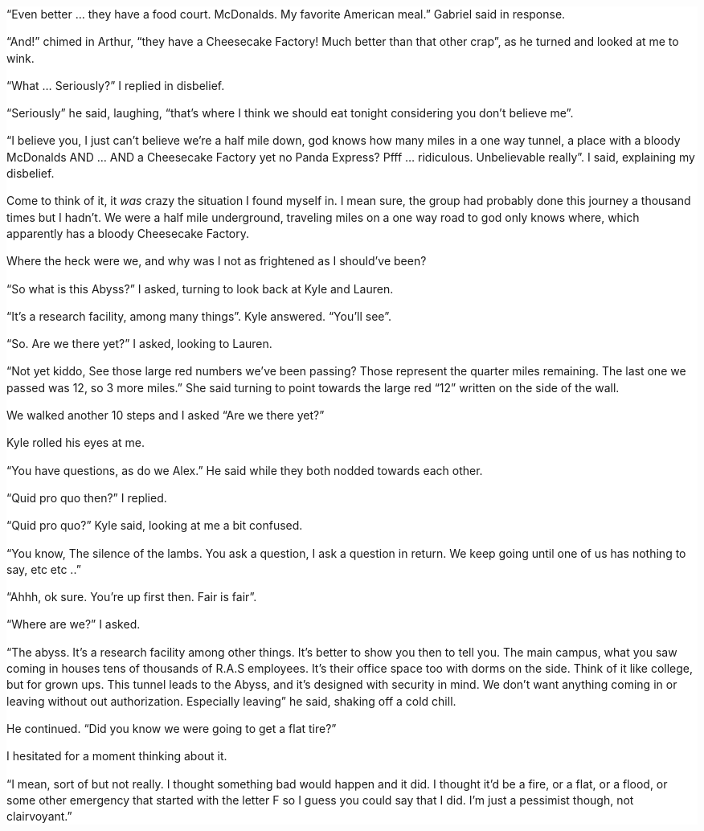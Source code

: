“Even better … they have a food court. McDonalds. My favorite American meal.” Gabriel said in response.

“And!” chimed in Arthur, “they have a Cheesecake Factory! Much better than that other crap”, as he turned and looked at me to wink. 

“What … Seriously?” I replied in disbelief.

“Seriously” he said, laughing, “that’s where I think we should eat tonight considering you don’t believe me”. 

“I believe you, I just can’t believe we’re a half mile down, god knows how many miles in a one way tunnel, a place with a bloody McDonalds AND … AND a Cheesecake Factory yet no Panda Express? Pfff … ridiculous. Unbelievable really”. I said, explaining my disbelief. 

Come to think of it, it _was_ crazy the situation I found myself in. I mean sure, the group had probably done this journey a thousand times but I hadn’t. We were a half mile underground, traveling miles on a one way road to god only knows where, which apparently has a bloody Cheesecake Factory.

Where the heck were we, and why was I not as frightened as I should’ve been? 

“So what is this Abyss?” I asked, turning to look back at Kyle and Lauren. 

“It’s a research facility, among many things”. Kyle answered. “You’ll see”. 

“So. Are we there yet?” I asked, looking to Lauren. 

“Not yet kiddo, See those large red numbers we’ve been passing? 
Those represent the quarter miles remaining. The last one we passed was 12, so 3 more miles.” She said turning to point towards the large red “12” written on the side of the wall. 

We walked another 10 steps and I asked “Are we there yet?” 

Kyle rolled his eyes at me. 

“You have questions, as do we Alex.” He said while they both nodded towards each other. 

“Quid pro quo then?” I replied.

“Quid pro quo?” Kyle said, looking at me a bit confused. 

“You know, The silence of the lambs. You ask a question, I ask a question in return. We keep going until one of us has nothing to say, etc etc ..” 

“Ahhh, ok sure. You’re up first then. Fair is fair”. 

“Where are we?” I asked. 

“The abyss. It’s a research facility among other things. It’s better to show you then to tell you. The main campus, what you saw coming in houses tens of thousands of R.A.S employees. It’s their office space too with dorms on the side. Think of it like college, but for grown ups. This tunnel leads to the Abyss, and it’s designed with security in mind. We don’t want anything coming in or leaving without out authorization. Especially leaving” he said, shaking off a cold chill. 

He continued. “Did you know we were going to get a flat tire?”

I hesitated for a moment thinking about it. 

“I mean, sort of but not really. I thought something bad would happen and it did. I thought it’d be a fire, or a flat, or a flood, or some other emergency that started with the letter F so I guess you could say that I did. I’m just a pessimist though, not clairvoyant.”
